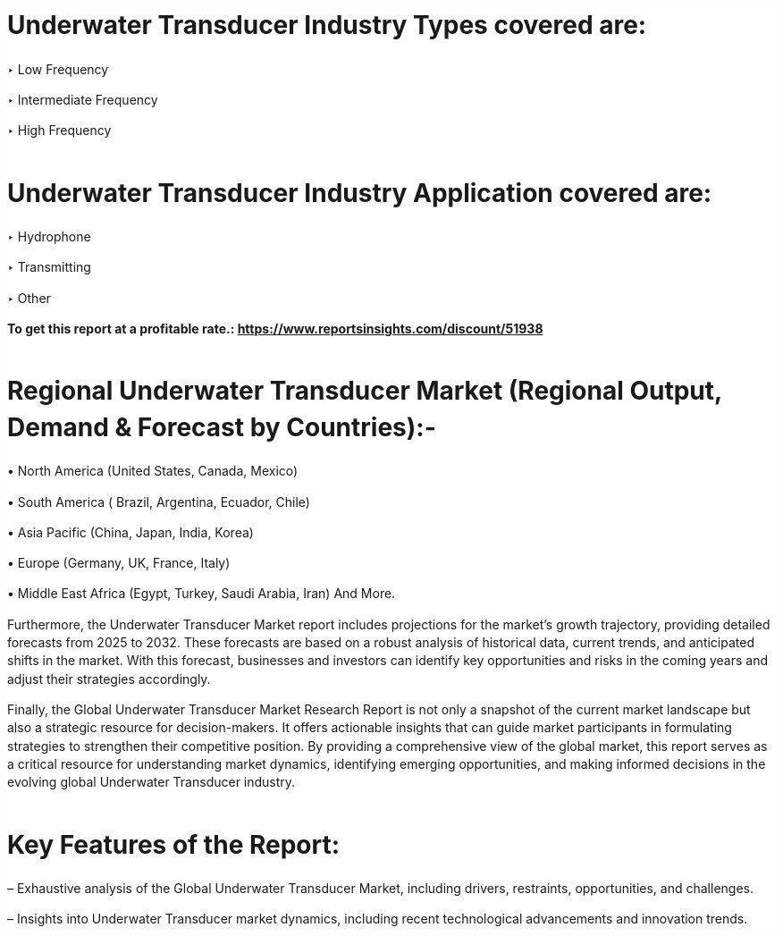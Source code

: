 # <strong>Underwater Transducer Industry Types covered are:</strong>

‣ Low Frequency

‣ Intermediate Frequency

‣ High Frequency

# <strong>Underwater Transducer Industry Application covered are:</strong>

‣ Hydrophone

‣ Transmitting

‣ Other

<strong>To get this report at a profitable rate.: <a href=https://www.reportsinsights.com/discount/51938>https://www.reportsinsights.com/discount/51938</a></strong>

# <strong>Regional Underwater Transducer Market (Regional Output, Demand &amp; Forecast by Countries):-</strong>

• North America (United States, Canada, Mexico)

• South America ( Brazil, Argentina, Ecuador, Chile)

• Asia Pacific (China, Japan, India, Korea)

• Europe (Germany, UK, France, Italy)

• Middle East Africa (Egypt, Turkey, Saudi Arabia, Iran) And More.

Furthermore, the Underwater Transducer Market report includes projections for the market’s growth trajectory, providing detailed forecasts from 2025 to 2032. These forecasts are based on a robust analysis of historical data, current trends, and anticipated shifts in the market. With this forecast, businesses and investors can identify key opportunities and risks in the coming years and adjust their strategies accordingly.

Finally, the Global Underwater Transducer Market Research Report is not only a snapshot of the current market landscape but also a strategic resource for decision-makers. It offers actionable insights that can guide market participants in formulating strategies to strengthen their competitive position. By providing a comprehensive view of the global market, this report serves as a critical resource for understanding market dynamics, identifying emerging opportunities, and making informed decisions in the evolving global Underwater Transducer industry.

# <strong>Key Features of the Report:</strong>

– Exhaustive analysis of the Global Underwater Transducer Market, including drivers, restraints, opportunities, and challenges.

– Insights into Underwater Transducer market dynamics, including recent technological advancements and innovation trends.
